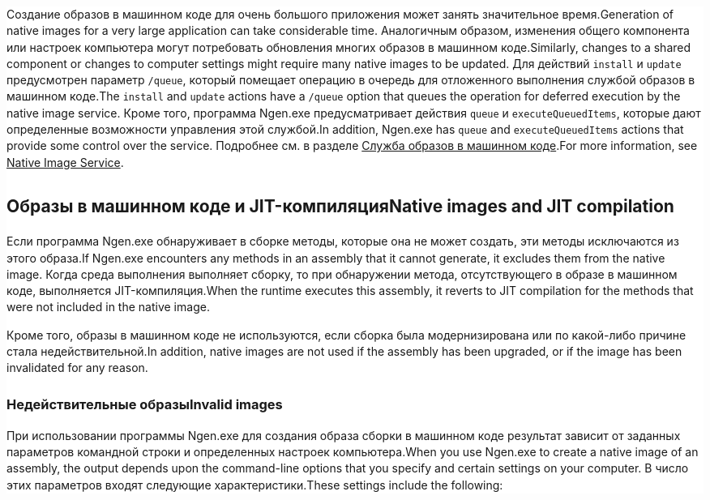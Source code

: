 <span data-ttu-id="384b7-317">Создание образов в машинном коде для очень большого приложения может занять значительное время.</span><span class="sxs-lookup"><span data-stu-id="384b7-317">Generation of native images for a very large application can take considerable time.</span></span> <span data-ttu-id="384b7-318">Аналогичным образом, изменения общего компонента или настроек компьютера могут потребовать обновления многих образов в машинном коде.</span><span class="sxs-lookup"><span data-stu-id="384b7-318">Similarly, changes to a shared component or changes to computer settings might require many native images to be updated.</span></span> <span data-ttu-id="384b7-319">Для действий `install` и `update` предусмотрен параметр `/queue`, который помещает операцию в очередь для отложенного выполнения службой образов в машинном коде.</span><span class="sxs-lookup"><span data-stu-id="384b7-319">The `install` and `update` actions have a `/queue` option that queues the operation for deferred execution by the native image service.</span></span> <span data-ttu-id="384b7-320">Кроме того, программа Ngen.exe предусматривает действия `queue` и `executeQueuedItems`, которые дают определенные возможности управления этой службой.</span><span class="sxs-lookup"><span data-stu-id="384b7-320">In addition, Ngen.exe has `queue` and `executeQueuedItems` actions that provide some control over the service.</span></span> <span data-ttu-id="384b7-321">Подробнее см. в разделе [Служба образов в машинном коде](#native-image-service).</span><span class="sxs-lookup"><span data-stu-id="384b7-321">For more information, see [Native Image Service](#native-image-service).</span></span>

<a name="JITCompilation"></a>

## <a name="native-images-and-jit-compilation"></a><span data-ttu-id="384b7-322">Образы в машинном коде и JIT-компиляция</span><span class="sxs-lookup"><span data-stu-id="384b7-322">Native images and JIT compilation</span></span>

<span data-ttu-id="384b7-323">Если программа Ngen.exe обнаруживает в сборке методы, которые она не может создать, эти методы исключаются из этого образа.</span><span class="sxs-lookup"><span data-stu-id="384b7-323">If Ngen.exe encounters any methods in an assembly that it cannot generate, it excludes them from the native image.</span></span> <span data-ttu-id="384b7-324">Когда среда выполнения выполняет сборку, то при обнаружении метода, отсутствующего в образе в машинном коде, выполняется JIT-компиляция.</span><span class="sxs-lookup"><span data-stu-id="384b7-324">When the runtime executes this assembly, it reverts to JIT compilation for the methods that were not included in the native image.</span></span>

<span data-ttu-id="384b7-325">Кроме того, образы в машинном коде не используются, если сборка была модернизирована или по какой-либо причине стала недействительной.</span><span class="sxs-lookup"><span data-stu-id="384b7-325">In addition, native images are not used if the assembly has been upgraded, or if the image has been invalidated for any reason.</span></span>

<a name="InvalidImages"></a>

### <a name="invalid-images"></a><span data-ttu-id="384b7-326">Недействительные образы</span><span class="sxs-lookup"><span data-stu-id="384b7-326">Invalid images</span></span>

<span data-ttu-id="384b7-327">При использовании программы Ngen.exe для создания образа сборки в машинном коде результат зависит от заданных параметров командной строки и определенных настроек компьютера.</span><span class="sxs-lookup"><span data-stu-id="384b7-327">When you use Ngen.exe to create a native image of an assembly, the output depends upon the command-line options that you specify and certain settings on your computer.</span></span> <span data-ttu-id="384b7-328">В число этих параметров входят следующие характеристики.</span><span class="sxs-lookup"><span data-stu-id="384b7-328">These settings include the following:</span></span>
